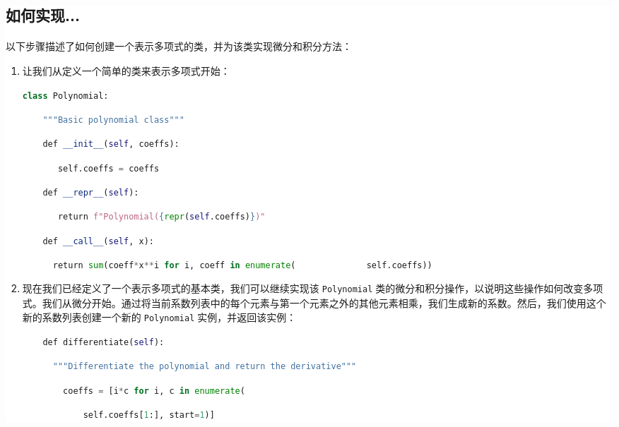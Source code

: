 ## 如何实现...

以下步骤描述了如何创建一个表示多项式的类，并为该类实现微分和积分方法：

1.  让我们从定义一个简单的类来表示多项式开始：

    ```py
    class Polynomial:
    ```

    ```py
        """Basic polynomial class"""
    ```

    ```py
        def __init__(self, coeffs):
    ```

    ```py
           self.coeffs = coeffs
    ```

    ```py
        def __repr__(self):
    ```

    ```py
           return f"Polynomial({repr(self.coeffs)})"
    ```

    ```py
        def __call__(self, x):
    ```

    ```py
          return sum(coeff*x**i for i, coeff in enumerate(    	        self.coeffs))
    ```

1.  现在我们已经定义了一个表示多项式的基本类，我们可以继续实现该 `Polynomial` 类的微分和积分操作，以说明这些操作如何改变多项式。我们从微分开始。通过将当前系数列表中的每个元素与第一个元素之外的其他元素相乘，我们生成新的系数。然后，我们使用这个新的系数列表创建一个新的 `Polynomial` 实例，并返回该实例：

    ```py
        def differentiate(self):
    ```

    ```py
          """Differentiate the polynomial and return the derivative"""
    ```

    ```py
            coeffs = [i*c for i, c in enumerate(
    ```

    ```py
                self.coeffs[1:], start=1)]
    ```
